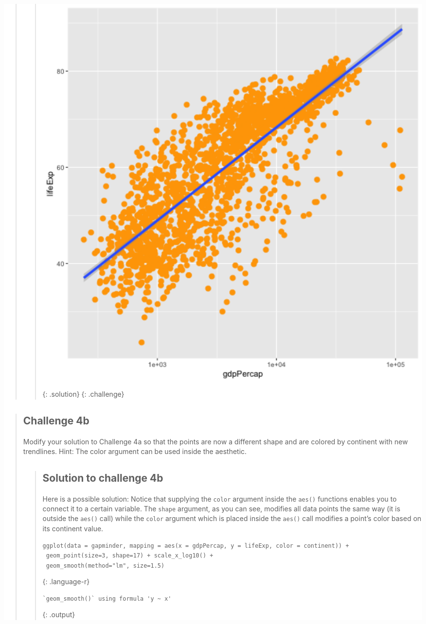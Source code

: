 > > <img src="../fig/rmd-08-ch4a-sol-1.png" width="816" style="display: block; margin: auto;" />
> >
> > {: .solution} {: .challenge}

> ## Challenge 4b
>
> Modify your solution to Challenge 4a so that the points are now a
> different shape and are colored by continent with new trendlines.
> Hint: The color argument can be used inside the aesthetic.
>
> > ## Solution to challenge 4b
> >
> > Here is a possible solution: Notice that supplying the `color`
> > argument inside the `aes()` functions enables you to connect it to a
> > certain variable. The `shape` argument, as you can see, modifies all
> > data points the same way (it is outside the `aes()` call) while the
> > `color` argument which is placed inside the `aes()` call modifies a
> > point’s color based on its continent value.
> >
> >     ggplot(data = gapminder, mapping = aes(x = gdpPercap, y = lifeExp, color = continent)) +
> >      geom_point(size=3, shape=17) + scale_x_log10() +
> >      geom_smooth(method="lm", size=1.5)
> >
> > {: .language-r}
> >
> >     `geom_smooth()` using formula 'y ~ x'
> >
> > {: .output}
> >